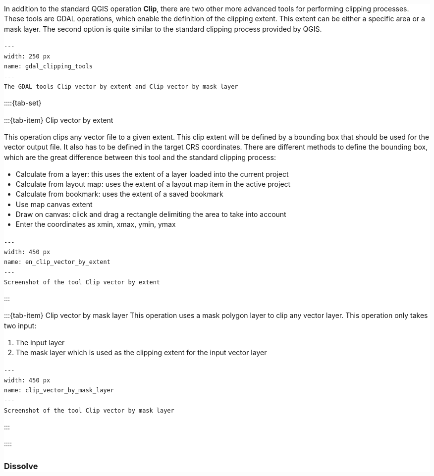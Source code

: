 In addition to the standard QGIS operation __Clip__, there are two other more advanced tools for performing clipping processes. These tools are GDAL operations, which enable the definition of the clipping extent. This extent can be either a specific area or a mask layer. The second option is quite similar to the standard clipping process provided by QGIS.

```{figure} /fig/en_gdal_clipping_tools.PNG
---
width: 250 px
name: gdal_clipping_tools
---
The GDAL tools Clip vector by extent and Clip vector by mask layer
```

::::{tab-set}

:::{tab-item} Clip vector by extent

This operation clips any vector file to a given extent. This clip extent will be defined by a bounding box that should be used for the vector output file. It also has to be defined in the target CRS coordinates. There are different methods to define the bounding box, which are the great difference between this tool and the standard clipping process:
* Calculate from a layer: this uses the extent of a layer loaded into the current project
* Calculate from layout map: uses the extent of a layout map item in the active project
* Calculate from bookmark: uses the extent of a saved bookmark
* Use map canvas extent
* Draw on canvas: click and drag a rectangle delimiting the area to take into account
* Enter the coordinates as xmin, xmax, ymin, ymax

```{figure} /fig/en_clip_vector_by_extent.PNG
---
width: 450 px
name: en_clip_vector_by_extent
---
Screenshot of the tool Clip vector by extent
```

:::

:::{tab-item} Clip vector by mask layer
This operation uses a mask polygon layer to clip any vector layer. This operation only takes two input:
1. The input layer
2. The mask layer which is used as the clipping extent for the input vector layer

```{figure} /fig/en_clip_vector_by_mask_layer.PNG
---
width: 450 px
name: clip_vector_by_mask_layer
---
Screenshot of the tool Clip vector by mask layer
```

:::

::::

### Dissolve
